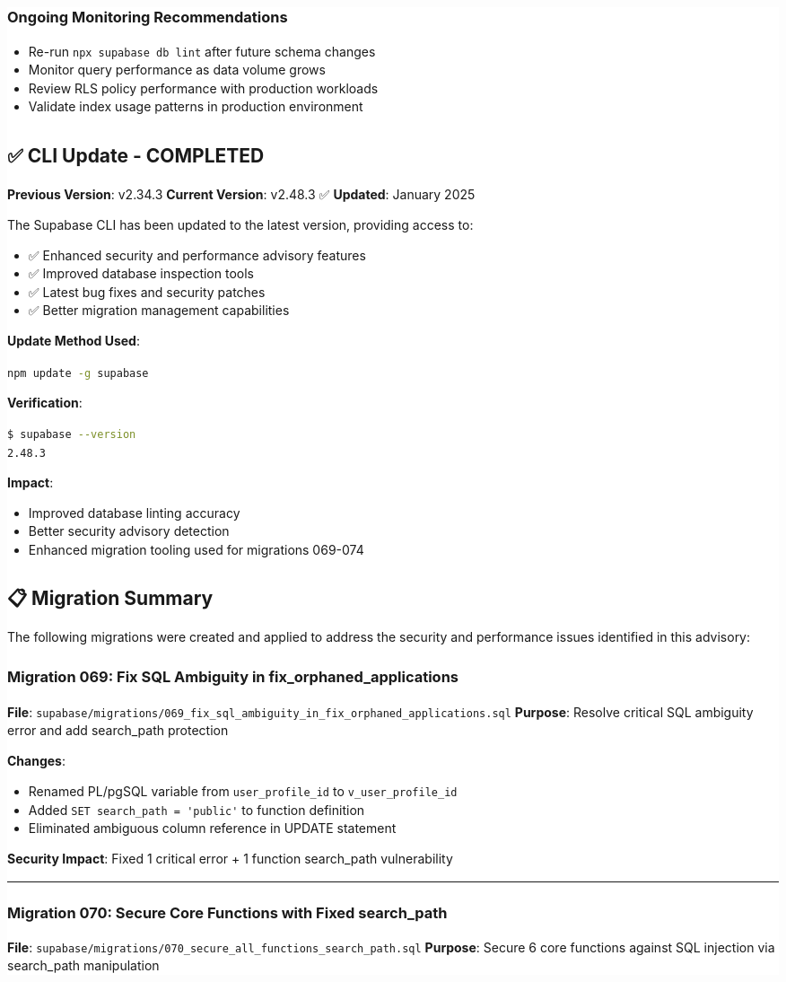 ### Ongoing Monitoring Recommendations
- Re-run `npx supabase db lint` after future schema changes
- Monitor query performance as data volume grows
- Review RLS policy performance with production workloads
- Validate index usage patterns in production environment

## ✅ CLI Update - COMPLETED

**Previous Version**: v2.34.3
**Current Version**: v2.48.3 ✅
**Updated**: January 2025

The Supabase CLI has been updated to the latest version, providing access to:
- ✅ Enhanced security and performance advisory features
- ✅ Improved database inspection tools
- ✅ Latest bug fixes and security patches
- ✅ Better migration management capabilities

**Update Method Used**:
```bash
npm update -g supabase
```

**Verification**:
```bash
$ supabase --version
2.48.3
```

**Impact**:
- Improved database linting accuracy
- Better security advisory detection
- Enhanced migration tooling used for migrations 069-074

## 📋 Migration Summary

The following migrations were created and applied to address the security and performance issues identified in this advisory:

### Migration 069: Fix SQL Ambiguity in fix_orphaned_applications
**File**: `supabase/migrations/069_fix_sql_ambiguity_in_fix_orphaned_applications.sql`
**Purpose**: Resolve critical SQL ambiguity error and add search_path protection

**Changes**:
- Renamed PL/pgSQL variable from `user_profile_id` to `v_user_profile_id`
- Added `SET search_path = 'public'` to function definition
- Eliminated ambiguous column reference in UPDATE statement

**Security Impact**: Fixed 1 critical error + 1 function search_path vulnerability

---

### Migration 070: Secure Core Functions with Fixed search_path
**File**: `supabase/migrations/070_secure_all_functions_search_path.sql`
**Purpose**: Secure 6 core functions against SQL injection via search_path manipulation
